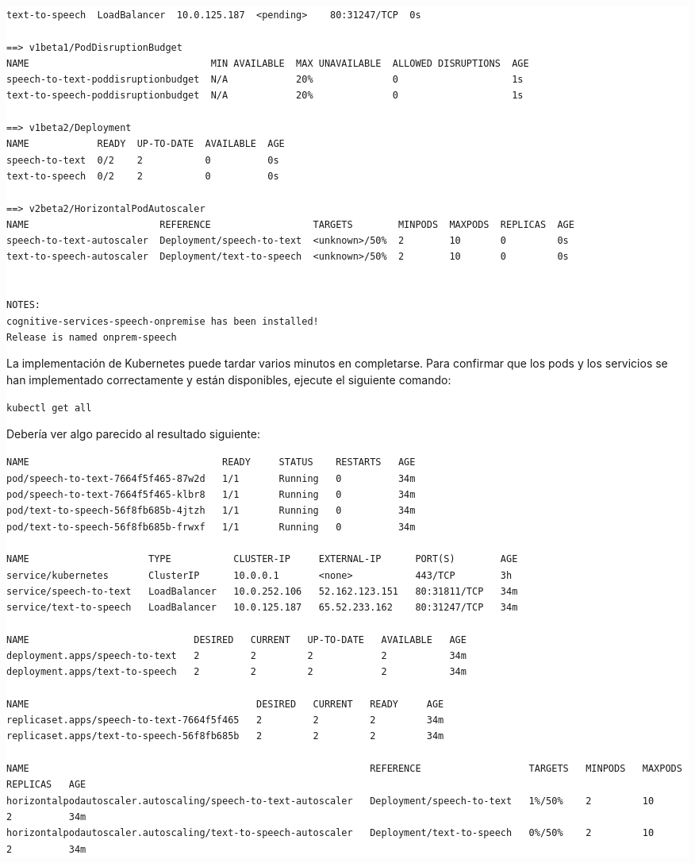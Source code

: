 ```console
text-to-speech  LoadBalancer  10.0.125.187  <pending>    80:31247/TCP  0s

==> v1beta1/PodDisruptionBudget
NAME                                MIN AVAILABLE  MAX UNAVAILABLE  ALLOWED DISRUPTIONS  AGE
speech-to-text-poddisruptionbudget  N/A            20%              0                    1s
text-to-speech-poddisruptionbudget  N/A            20%              0                    1s

==> v1beta2/Deployment
NAME            READY  UP-TO-DATE  AVAILABLE  AGE
speech-to-text  0/2    2           0          0s
text-to-speech  0/2    2           0          0s

==> v2beta2/HorizontalPodAutoscaler
NAME                       REFERENCE                  TARGETS        MINPODS  MAXPODS  REPLICAS  AGE
speech-to-text-autoscaler  Deployment/speech-to-text  <unknown>/50%  2        10       0         0s
text-to-speech-autoscaler  Deployment/text-to-speech  <unknown>/50%  2        10       0         0s


NOTES:
cognitive-services-speech-onpremise has been installed!
Release is named onprem-speech
```

La implementación de Kubernetes puede tardar varios minutos en completarse. Para confirmar que los pods y los servicios se han implementado correctamente y están disponibles, ejecute el siguiente comando:

```console
kubectl get all
```

Debería ver algo parecido al resultado siguiente:

```console
NAME                                  READY     STATUS    RESTARTS   AGE
pod/speech-to-text-7664f5f465-87w2d   1/1       Running   0          34m
pod/speech-to-text-7664f5f465-klbr8   1/1       Running   0          34m
pod/text-to-speech-56f8fb685b-4jtzh   1/1       Running   0          34m
pod/text-to-speech-56f8fb685b-frwxf   1/1       Running   0          34m

NAME                     TYPE           CLUSTER-IP     EXTERNAL-IP      PORT(S)        AGE
service/kubernetes       ClusterIP      10.0.0.1       <none>           443/TCP        3h
service/speech-to-text   LoadBalancer   10.0.252.106   52.162.123.151   80:31811/TCP   34m
service/text-to-speech   LoadBalancer   10.0.125.187   65.52.233.162    80:31247/TCP   34m

NAME                             DESIRED   CURRENT   UP-TO-DATE   AVAILABLE   AGE
deployment.apps/speech-to-text   2         2         2            2           34m
deployment.apps/text-to-speech   2         2         2            2           34m

NAME                                        DESIRED   CURRENT   READY     AGE
replicaset.apps/speech-to-text-7664f5f465   2         2         2         34m
replicaset.apps/text-to-speech-56f8fb685b   2         2         2         34m

NAME                                                            REFERENCE                   TARGETS   MINPODS   MAXPODS   REPLICAS   AGE
horizontalpodautoscaler.autoscaling/speech-to-text-autoscaler   Deployment/speech-to-text   1%/50%    2         10        2          34m
horizontalpodautoscaler.autoscaling/text-to-speech-autoscaler   Deployment/text-to-speech   0%/50%    2         10        2          34m
```
